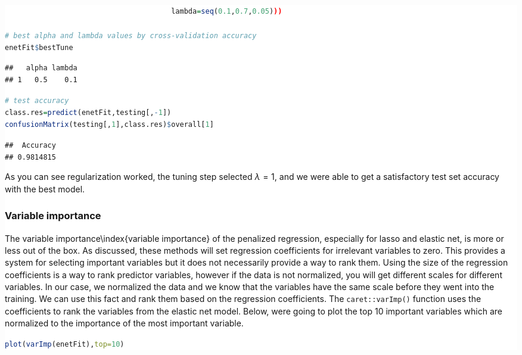 ```r
                                       lambda=seq(0.1,0.7,0.05)))

# best alpha and lambda values by cross-validation accuracy
enetFit$bestTune
```

```
##   alpha lambda
## 1   0.5    0.1
```

```r
# test accuracy 
class.res=predict(enetFit,testing[,-1])
confusionMatrix(testing[,1],class.res)$overall[1]
```

```
##  Accuracy 
## 0.9814815
```
As you can see regularization worked, the tuning step selected $\lambda=1$, and we were able to get a satisfactory test set accuracy with the best model.


### Variable importance 
The variable importance\index{variable importance} of the penalized regression, especially for lasso and elastic net, is more or less out of the box. As discussed, these methods will set regression coefficients for irrelevant variables to zero. This provides a system for selecting important variables but it does not necessarily provide a way to rank them. Using the size of the regression coefficients is a way to rank predictor variables, however if the data is not normalized, you will get different scales for different variables. In our case, we normalized the data and we know that the variables have the same scale before they went into the training. We can use this fact and rank them based on the regression coefficients. The `caret::varImp()` function uses the coefficients to rank the variables from the elastic net model. Below, were going to plot the top 10 important variables which are normalized to the importance of the most important variable.

```r
plot(varImp(enetFit),top=10)
```

<div class="figure" style="text-align: center">